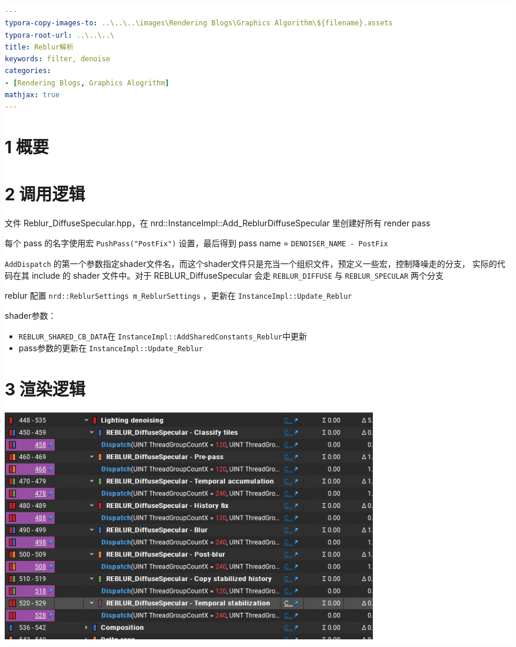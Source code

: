 ```yaml
---
typora-copy-images-to: ..\..\..\images\Rendering Blogs\Graphics Algorithm\${filename}.assets
typora-root-url: ..\..\..\
title: Reblur解析
keywords: filter, denoise
categories:
- [Rendering Blogs, Graphics Alogrithm]
mathjax: true
---
```


# 1 概要



# 2 调用逻辑

文件 Reblur_DiffuseSpecular.hpp，在 nrd::InstanceImpl::Add_ReblurDiffuseSpecular 里创建好所有 render pass

每个 pass 的名字使用宏 `PushPass("PostFix")` 设置，最后得到 pass name = `DENOISER_NAME - PostFix` 

`AddDispatch` 的第一个参数指定shader文件名，而这个shader文件只是充当一个组织文件，预定义一些宏，控制降噪走的分支， 实际的代码在其 include 的 shader 文件中。对于 REBLUR_DiffuseSpecular 会走 `REBLUR_DIFFUSE` 与 `REBLUR_SPECULAR` 两个分支

reblur 配置 `nrd::ReblurSettings m_ReblurSettings` ，更新在 `InstanceImpl::Update_Reblur`

shader参数：

- `REBLUR_SHARED_CB_DATA`在 `InstanceImpl::AddSharedConstants_Reblur`中更新
- pass参数的更新在 `InstanceImpl::Update_Reblur`

# 3 渲染逻辑

<img src="/images/Rendering Blogs/Graphics Algorithm/2. Reblur解析.assets/image-20230820103719276-1694926428932-2.png" alt="image-20230820103719276-1694926428932-2" style="zoom:90%;" />
